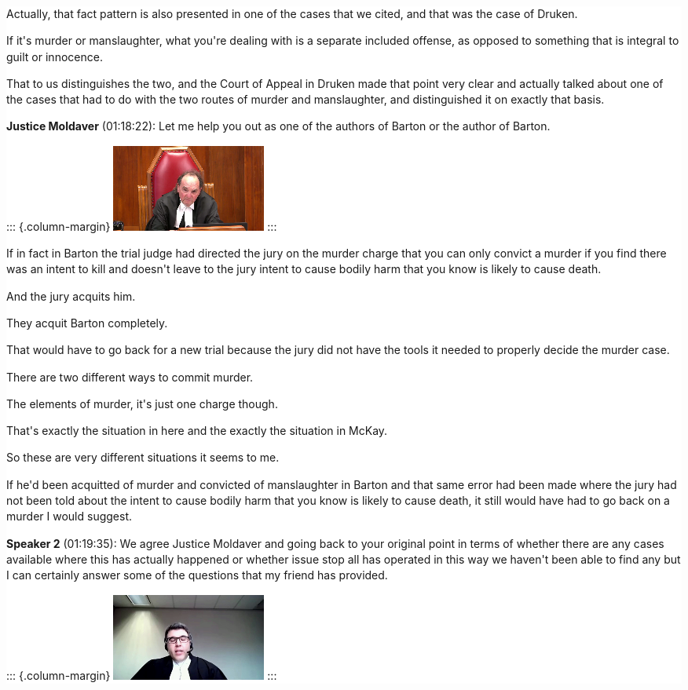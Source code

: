 Actually, that fact pattern is also presented in one of the cases that we cited, and that was the case of Druken.

If it's murder or manslaughter, what you're dealing with is a separate included offense, as opposed to something that is integral to guilt or innocence.

That to us distinguishes the two, and the Court of Appeal in Druken made that point very clear and actually talked about one of the cases that had to do with the two routes of murder and manslaughter, and distinguished it on exactly that basis.

**Justice Moldaver** (01:18:22): Let me help you out as one of the authors of Barton or the author of Barton.

::: {.column-margin}
![](4737.png)
:::

If in fact in Barton the trial judge had directed the jury on the murder charge that you can only convict a murder if you find there was an intent to kill and doesn't leave to the jury intent to cause bodily harm that you know is likely to cause death.

And the jury acquits him.

They acquit Barton completely.

That would have to go back for a new trial because the jury did not have the tools it needed to properly decide the murder case.

There are two different ways to commit murder.

The elements of murder, it's just one charge though.

That's exactly the situation in here and the exactly the situation in McKay.

So these are very different situations it seems to me.

If he'd been acquitted of murder and convicted of manslaughter in Barton and that same error had been made where the jury had not been told about the intent to cause bodily harm that you know is likely to cause death, it still would have had to go back on a murder I would suggest.

**Speaker 2** (01:19:35): We agree Justice Moldaver and going back to your original point in terms of whether there are any cases available where this has actually happened or whether issue stop all has operated in this way we haven't been able to find any but I can certainly answer some of the questions that my friend has provided.

::: {.column-margin}
![](4836.png)
:::
